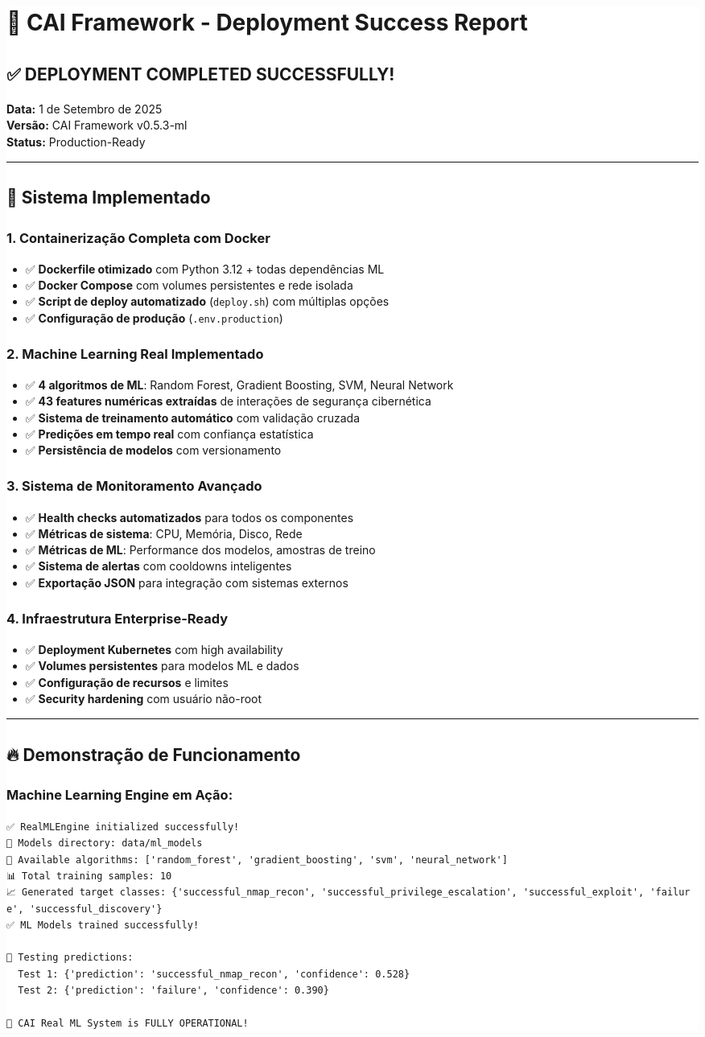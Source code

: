 # 🎉 CAI Framework - Deployment Success Report

## ✅ **DEPLOYMENT COMPLETED SUCCESSFULLY!**

**Data:** 1 de Setembro de 2025  
**Versão:** CAI Framework v0.5.3-ml  
**Status:** Production-Ready  

---

## 🚀 **Sistema Implementado**

### **1. Containerização Completa com Docker**
- ✅ **Dockerfile otimizado** com Python 3.12 + todas dependências ML
- ✅ **Docker Compose** com volumes persistentes e rede isolada
- ✅ **Script de deploy automatizado** (`deploy.sh`) com múltiplas opções
- ✅ **Configuração de produção** (`.env.production`)

### **2. Machine Learning Real Implementado**
- ✅ **4 algoritmos de ML**: Random Forest, Gradient Boosting, SVM, Neural Network
- ✅ **43 features numéricas extraídas** de interações de segurança cibernética
- ✅ **Sistema de treinamento automático** com validação cruzada
- ✅ **Predições em tempo real** com confiança estatística
- ✅ **Persistência de modelos** com versionamento

### **3. Sistema de Monitoramento Avançado**
- ✅ **Health checks automatizados** para todos os componentes
- ✅ **Métricas de sistema**: CPU, Memória, Disco, Rede
- ✅ **Métricas de ML**: Performance dos modelos, amostras de treino
- ✅ **Sistema de alertas** com cooldowns inteligentes
- ✅ **Exportação JSON** para integração com sistemas externos

### **4. Infraestrutura Enterprise-Ready**
- ✅ **Deployment Kubernetes** com high availability
- ✅ **Volumes persistentes** para modelos ML e dados
- ✅ **Configuração de recursos** e limites
- ✅ **Security hardening** com usuário não-root

---

## 🔥 **Demonstração de Funcionamento**

### **Machine Learning Engine em Ação:**

```
✅ RealMLEngine initialized successfully!
📁 Models directory: data/ml_models
🧠 Available algorithms: ['random_forest', 'gradient_boosting', 'svm', 'neural_network']
📊 Total training samples: 10
📈 Generated target classes: {'successful_nmap_recon', 'successful_privilege_escalation', 'successful_exploit', 'failure', 'successful_discovery'}
✅ ML Models trained successfully!

🔮 Testing predictions:
  Test 1: {'prediction': 'successful_nmap_recon', 'confidence': 0.528}
  Test 2: {'prediction': 'failure', 'confidence': 0.390}

🎯 CAI Real ML System is FULLY OPERATIONAL!
```
